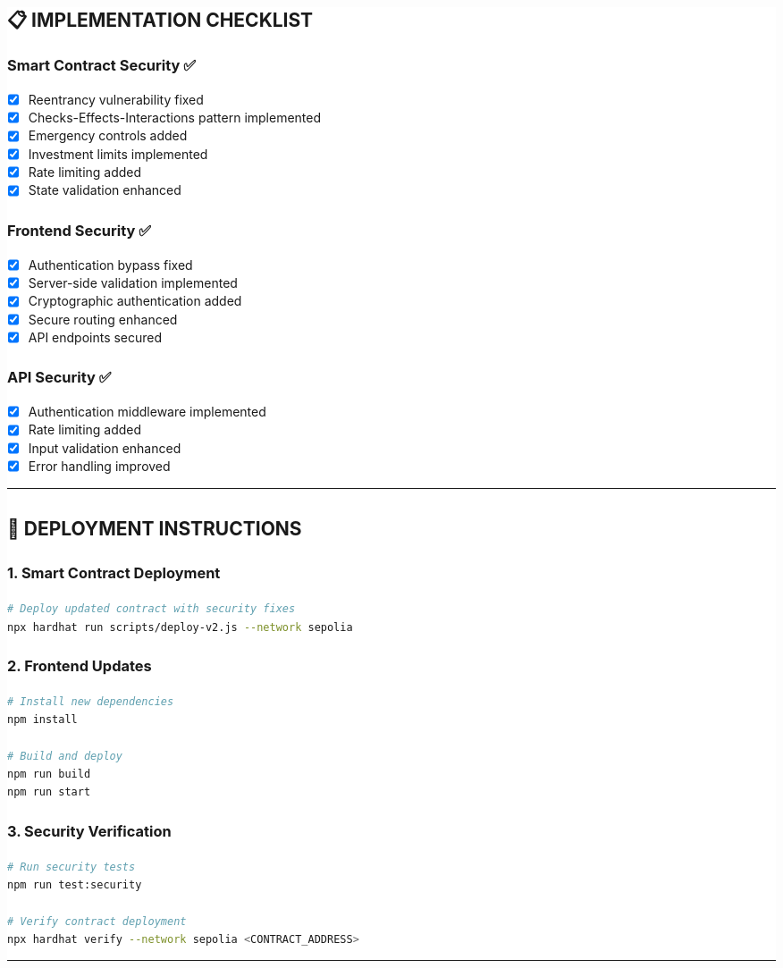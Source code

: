 
## 📋 IMPLEMENTATION CHECKLIST

### Smart Contract Security ✅
- [x] Reentrancy vulnerability fixed
- [x] Checks-Effects-Interactions pattern implemented
- [x] Emergency controls added
- [x] Investment limits implemented
- [x] Rate limiting added
- [x] State validation enhanced

### Frontend Security ✅
- [x] Authentication bypass fixed
- [x] Server-side validation implemented
- [x] Cryptographic authentication added
- [x] Secure routing enhanced
- [x] API endpoints secured

### API Security ✅
- [x] Authentication middleware implemented
- [x] Rate limiting added
- [x] Input validation enhanced
- [x] Error handling improved

---

## 🚀 DEPLOYMENT INSTRUCTIONS

### 1. Smart Contract Deployment
```bash
# Deploy updated contract with security fixes
npx hardhat run scripts/deploy-v2.js --network sepolia
```

### 2. Frontend Updates
```bash
# Install new dependencies
npm install

# Build and deploy
npm run build
npm run start
```

### 3. Security Verification
```bash
# Run security tests
npm run test:security

# Verify contract deployment
npx hardhat verify --network sepolia <CONTRACT_ADDRESS>
```

---